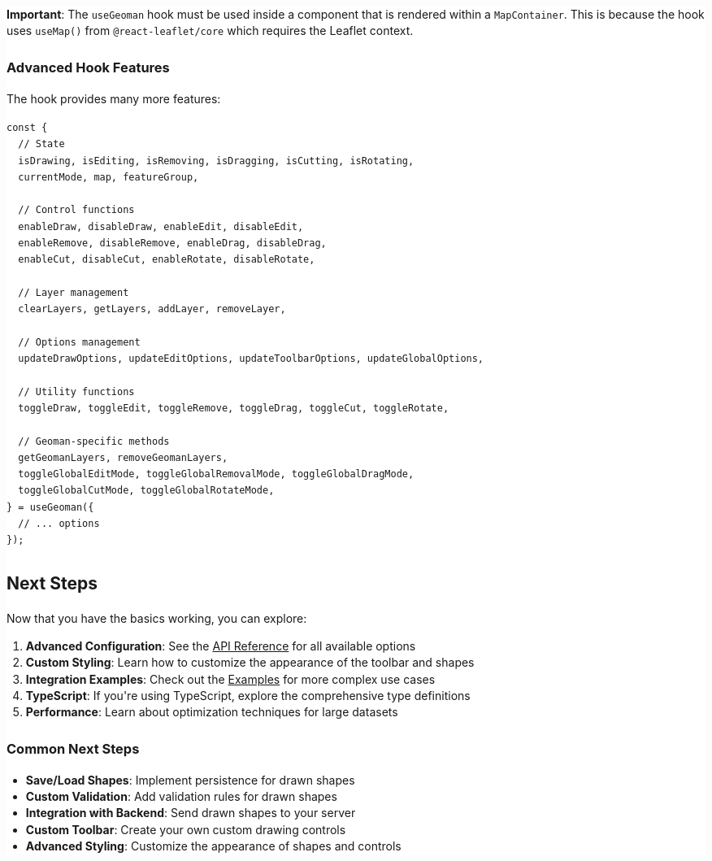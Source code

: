 
**Important**: The `useGeoman` hook must be used inside a component that is rendered within a `MapContainer`. This is because the hook uses `useMap()` from `@react-leaflet/core` which requires the Leaflet context.

### Advanced Hook Features

The hook provides many more features:

```tsx
const {
  // State
  isDrawing, isEditing, isRemoving, isDragging, isCutting, isRotating,
  currentMode, map, featureGroup,
  
  // Control functions
  enableDraw, disableDraw, enableEdit, disableEdit,
  enableRemove, disableRemove, enableDrag, disableDrag,
  enableCut, disableCut, enableRotate, disableRotate,
  
  // Layer management
  clearLayers, getLayers, addLayer, removeLayer,
  
  // Options management
  updateDrawOptions, updateEditOptions, updateToolbarOptions, updateGlobalOptions,
  
  // Utility functions
  toggleDraw, toggleEdit, toggleRemove, toggleDrag, toggleCut, toggleRotate,
  
  // Geoman-specific methods
  getGeomanLayers, removeGeomanLayers,
  toggleGlobalEditMode, toggleGlobalRemovalMode, toggleGlobalDragMode,
  toggleGlobalCutMode, toggleGlobalRotateMode,
} = useGeoman({
  // ... options
});
```

## Next Steps

Now that you have the basics working, you can explore:

1. **Advanced Configuration**: See the [API Reference](./API.md) for all available options
2. **Custom Styling**: Learn how to customize the appearance of the toolbar and shapes
3. **Integration Examples**: Check out the [Examples](./EXAMPLES.md) for more complex use cases
4. **TypeScript**: If you're using TypeScript, explore the comprehensive type definitions
5. **Performance**: Learn about optimization techniques for large datasets

### Common Next Steps

- **Save/Load Shapes**: Implement persistence for drawn shapes
- **Custom Validation**: Add validation rules for drawn shapes
- **Integration with Backend**: Send drawn shapes to your server
- **Custom Toolbar**: Create your own custom drawing controls
- **Advanced Styling**: Customize the appearance of shapes and controls
